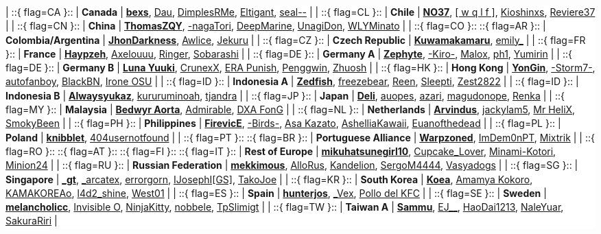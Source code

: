 | ::{ flag=CA }:: | **Canada** | **[bexs](https://osu.ppy.sh/users/3938388)**, [Dau](https://osu.ppy.sh/users/15541593), [DimplesRMe](https://osu.ppy.sh/users/13348268), [Eltigant](https://osu.ppy.sh/users/15191942), [seal--](https://osu.ppy.sh/users/26820002) |
| ::{ flag=CL }:: | **Chile** | **[NO37](https://osu.ppy.sh/users/4653583)**, [\[ w q l f \]](https://osu.ppy.sh/users/11966019), [Kioshinxs](https://osu.ppy.sh/users/14433939), [Reviere37](https://osu.ppy.sh/users/11055961) |
| ::{ flag=CN }:: | **China** | **[ThomasZQY](https://osu.ppy.sh/users/21799255)**, [-nagaTori](https://osu.ppy.sh/users/24660008), [DeepMarine](https://osu.ppy.sh/users/21891421), [UnagiDon](https://osu.ppy.sh/users/2062410), [WLYMinato](https://osu.ppy.sh/users/12703319) |
| ::{ flag=CO }:: ::{ flag=AR }:: | **Colombia/Argentina** | **[JhonDarkness](https://osu.ppy.sh/users/9116107)**, [Awlice](https://osu.ppy.sh/users/30349302), [Jekuru](https://osu.ppy.sh/users/11727492) |
| ::{ flag=CZ }:: | **Czech Republic** | **[Kuwamakamaru](https://osu.ppy.sh/users/13199768)**, [emily\_](https://osu.ppy.sh/users/8438530) |
| ::{ flag=FR }:: | **France** | **[Haypzeh](https://osu.ppy.sh/users/9950381)**, [Axelouuu](https://osu.ppy.sh/users/5256037), [Ringer](https://osu.ppy.sh/users/1956652), [Sobarashi](https://osu.ppy.sh/users/14105435) |
| ::{ flag=DE }:: | **Germany A** | **[Zephyte](https://osu.ppy.sh/users/3867109)**, [-Kiro-](https://osu.ppy.sh/users/10893243), [Malox](https://osu.ppy.sh/users/4516252), [ph1](https://osu.ppy.sh/users/22194163), [Yumirin](https://osu.ppy.sh/users/11265571) |
| ::{ flag=DE }:: | **Germany B** | **[Luna Yuuki](https://osu.ppy.sh/users/10098927)**, [CrunexX](https://osu.ppy.sh/users/13264148), [ERA Punish](https://osu.ppy.sh/users/10615367), [Penggwin](https://osu.ppy.sh/users/14050018), [Zhuosh](https://osu.ppy.sh/users/11056763) |
| ::{ flag=HK }:: | **Hong Kong** | **[YonGin](https://osu.ppy.sh/users/7109317)**, [-Storm7-](https://osu.ppy.sh/users/12248285), [autofanboy](https://osu.ppy.sh/users/636114), [BlackBN](https://osu.ppy.sh/users/6291741), [Irone OSU](https://osu.ppy.sh/users/10678230) |
| ::{ flag=ID }:: | **Indonesia A** | **[Zedfish](https://osu.ppy.sh/users/22615825)**, [freezebear](https://osu.ppy.sh/users/1943301), [Reen](https://osu.ppy.sh/users/3285139), [Sleepti](https://osu.ppy.sh/users/7137930), [Zest2822](https://osu.ppy.sh/users/24002878) |
| ::{ flag=ID }:: | **Indonesia B** | **[Alwaysyukaz](https://osu.ppy.sh/users/4999506)**, [kururuminoah](https://osu.ppy.sh/users/5164134), [tjandra](https://osu.ppy.sh/users/13695950) |
| ::{ flag=JP }:: | **Japan** | **[Deli](https://osu.ppy.sh/users/13563794)**, [auopes](https://osu.ppy.sh/users/11889197), [azari](https://osu.ppy.sh/users/24326387), [magudonope](https://osu.ppy.sh/users/13547517), [Renka](https://osu.ppy.sh/users/4455389) |
| ::{ flag=MY }:: | **Malaysia** | **[Bedwyr Aorta](https://osu.ppy.sh/users/10875855)**, [Admirable](https://osu.ppy.sh/users/9888395), [DXA FonG](https://osu.ppy.sh/users/15019527) |
| ::{ flag=NL }:: | **Netherlands** | **[Arvindus](https://osu.ppy.sh/users/14654889)**, [jackylam5](https://osu.ppy.sh/users/1540807), [Mr HeliX](https://osu.ppy.sh/users/2330619), [SmokyBeen](https://osu.ppy.sh/users/13832554) |
| ::{ flag=PH }:: | **Philippines** | **[FirevicE](https://osu.ppy.sh/users/17823779)**, [-Birds-](https://osu.ppy.sh/users/15273352), [Asa Kazato](https://osu.ppy.sh/users/13547767), [AshelliaKawaii](https://osu.ppy.sh/users/15591179), [Euanofthedead](https://osu.ppy.sh/users/15676812) |
| ::{ flag=PL }:: | **Poland** | **[knibblet](https://osu.ppy.sh/users/6922240)**, [404usernotfound](https://osu.ppy.sh/users/5274209) |
| ::{ flag=PT }:: ::{ flag=BR }:: | **Portuguese Alliance** | **[Warpzoned](https://osu.ppy.sh/users/18649724)**, [ImDem0nPT](https://osu.ppy.sh/users/12733839), [Mixtrik](https://osu.ppy.sh/users/7902567) |
| ::{ flag=RO }:: ::{ flag=AT }:: ::{ flag=FI }:: ::{ flag=IT }:: | **Rest of Europe** | **[mikuhatsunegirl10](https://osu.ppy.sh/users/1188782)**, [Cupcake\_Lover](https://osu.ppy.sh/users/1776389), [Minami-Kotori](https://osu.ppy.sh/users/3083539), [Minion24](https://osu.ppy.sh/users/10021819) |
| ::{ flag=RU }:: | **Russian Federation** | **[mekkimous](https://osu.ppy.sh/users/17381947)**, [AlloRus](https://osu.ppy.sh/users/16418971), [Kandelion](https://osu.ppy.sh/users/20779044), [SergoM4444](https://osu.ppy.sh/users/10515166), [Vasyadogs](https://osu.ppy.sh/users/7239762) |
| ::{ flag=SG }:: | **Singapore** | **[\_gt](https://osu.ppy.sh/users/8301957)**, [\_arcatex](https://osu.ppy.sh/users/10532392), [errorgorn](https://osu.ppy.sh/users/12921469), [IJosephI\[GS\]](https://osu.ppy.sh/users/13353749), [TakoJoe](https://osu.ppy.sh/users/13883186) |
| ::{ flag=KR }:: | **South Korea** | **[Koea](https://osu.ppy.sh/users/10269683)**, [Amamya Kokoro](https://osu.ppy.sh/users/2511839), [KAMAKOREAo](https://osu.ppy.sh/users/13792069), [l4d2\_shine](https://osu.ppy.sh/users/1481080), [West01](https://osu.ppy.sh/users/30114023) |
| ::{ flag=ES }:: | **Spain** | **[hunterjos](https://osu.ppy.sh/users/10733787)**, [\_Vex](https://osu.ppy.sh/users/12070518), [Pollo del KFC](https://osu.ppy.sh/users/20047906) |
| ::{ flag=SE }:: | **Sweden** | **[melancholicc](https://osu.ppy.sh/users/18406374)**, [Invisible O](https://osu.ppy.sh/users/22907037), [NinjaKitty](https://osu.ppy.sh/users/4331767), [nobbele](https://osu.ppy.sh/users/10006423), [TpSlimigt](https://osu.ppy.sh/users/2813324) |
| ::{ flag=TW }:: | **Taiwan A** | **[Sammu](https://osu.ppy.sh/users/17664300)**, [EJ\_\_](https://osu.ppy.sh/users/7453536), [HaoDai1213](https://osu.ppy.sh/users/16912681), [NaleYuar](https://osu.ppy.sh/users/6701207), [SakuraRiri](https://osu.ppy.sh/users/6876404) |